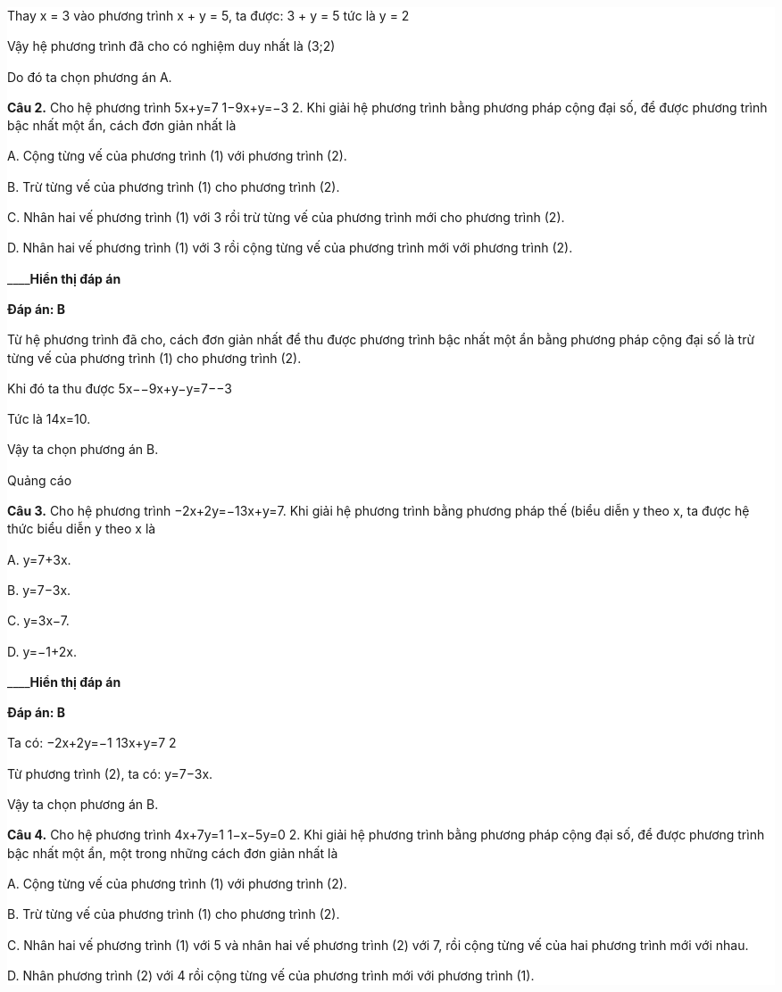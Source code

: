 Thay x = 3 vào phương trình x + y = 5, ta được: 3 + y = 5 tức là y = 2

Vậy hệ phương trình đã cho có nghiệm duy nhất là (3;2)

Do đó ta chọn phương án A.

**Câu 2.** Cho hệ phương trình 5x+y=7 1−9x+y=−3 2. Khi giải hệ phương trình bằng phương pháp cộng đại số, để được phương trình bậc nhất một ẩn, cách đơn giản nhất là

A. Cộng từng vế của phương trình (1) với phương trình (2).

B. Trừ từng vế của phương trình (1) cho phương trình (2).

C. Nhân hai vế phương trình (1) với 3 rồi trừ từng vế của phương trình mới cho phương trình (2).

D. Nhân hai vế phương trình (1) với 3 rồi cộng từng vế của phương trình mới với phương trình (2).

____**Hiển thị đáp án**

**Đáp án: B**

Từ hệ phương trình đã cho, cách đơn giản nhất để thu được phương trình bậc nhất một ẩn bằng phương pháp cộng đại số là trừ từng vế của phương trình (1) cho phương trình (2).

Khi đó ta thu được 5x−−9x+y−y=7−−3

Tức là 14x=10.

Vậy ta chọn phương án B.

Quảng cáo

**Câu 3.** Cho hệ phương trình −2x+2y=−13x+y=7. Khi giải hệ phương trình bằng phương pháp thế (biểu diễn y theo x, ta được hệ thức biểu diễn y theo x là

A. y=7+3x.

B. y=7−3x.

C. y=3x−7.

D. y=−1+2x.

____**Hiển thị đáp án**

**Đáp án: B**

Ta có: −2x+2y=−1 13x+y=7 2

Từ phương trình (2), ta có: y=7−3x.

Vậy ta chọn phương án B.

**Câu 4.** Cho hệ phương trình 4x+7y=1 1−x−5y=0 2. Khi giải hệ phương trình bằng phương pháp cộng đại số, để được phương trình bậc nhất một ẩn, một trong những cách đơn giản nhất là

A. Cộng từng vế của phương trình (1) với phương trình (2).

B. Trừ từng vế của phương trình (1) cho phương trình (2).

C. Nhân hai vế phương trình (1) với 5 và nhân hai vế phương trình (2) với 7, rồi cộng từng vế của hai phương trình mới với nhau.

D. Nhân phương trình (2) với 4 rồi cộng từng vế của phương trình mới với phương trình (1).
